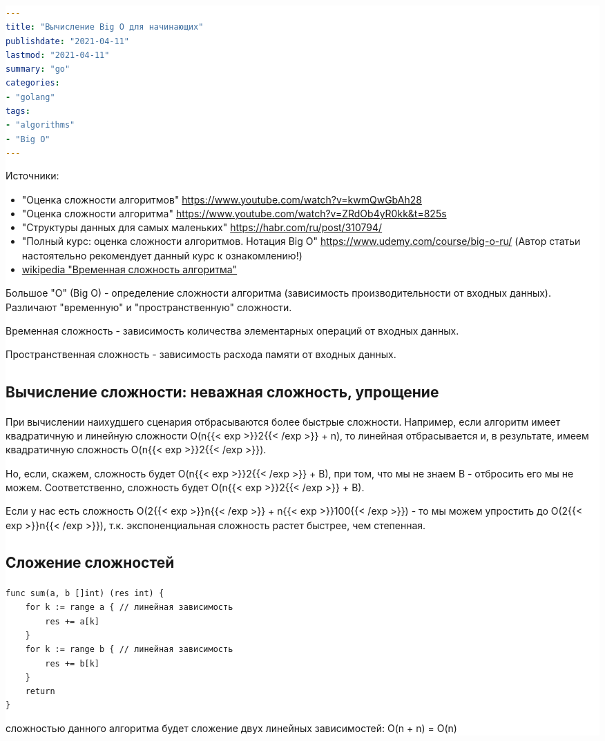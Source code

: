 ```yaml
---
title: "Вычисление Big O для начинающих"
publishdate: "2021-04-11"
lastmod: "2021-04-11"
summary: "go"
categories:
- "golang"
tags:
- "algorithms"
- "Big O"
---
```


Источники:

- "Оценка сложности алгоритмов" https://www.youtube.com/watch?v=kwmQwGbAh28
- "Оценка сложности алгоритма" https://www.youtube.com/watch?v=ZRdOb4yR0kk&t=825s
- "Структуры данных для самых маленьких" https://habr.com/ru/post/310794/
- "Полный курс: оценка сложности алгоритмов. Нотация Big O" https://www.udemy.com/course/big-o-ru/ (Автор статьи настоятельно рекомендует данный курс к ознакомлению!)
- [wikipedia "Временная сложность алгоритма"](https://ru.wikipedia.org/wiki/%D0%92%D1%80%D0%B5%D0%BC%D0%B5%D0%BD%D0%BD%D0%B0%D1%8F_%D1%81%D0%BB%D0%BE%D0%B6%D0%BD%D0%BE%D1%81%D1%82%D1%8C_%D0%B0%D0%BB%D0%B3%D0%BE%D1%80%D0%B8%D1%82%D0%BC%D0%B0)

Большое "O" (Big O) - определение сложности алгоритма (зависимость производительности от входных данных). Различают 
"временную" и "пространственную" сложности.

Временная сложность - зависимость количества элементарных операций от входных данных.

Пространственная сложность - зависимость расхода памяти от входных данных.

## Вычисление сложности: неважная сложность, упрощение

При вычислении наихудшего сценария отбрасываются более быстрые сложности. Например, если алгоритм имеет квадратичную 
и линейную сложности O(n{{< exp >}}2{{< /exp >}} + n), то линейная отбрасывается и, в результате, имеем квадратичную 
сложность O(n{{< exp >}}2{{< /exp >}}). 

Но, если, скажем, сложность будет O(n{{< exp >}}2{{< /exp >}} + B), при том, что мы не знаем B - отбросить его мы не 
можем. Соответственно, сложность будет O(n{{< exp >}}2{{< /exp >}} + B).

Если у нас есть сложность O(2{{< exp >}}n{{< /exp >}} + n{{< exp >}}100{{< /exp >}}) - то мы можем упростить до 
O(2{{< exp >}}n{{< /exp >}}), т.к. экспоненциальная сложность растет быстрее, чем степенная.

## Сложение сложностей

```
func sum(a, b []int) (res int) {
	for k := range a { // линейная зависимость
		res += a[k]
	}
	for k := range b { // линейная зависимость
		res += b[k]
	}
	return
}
```
сложностью данного алгоритма будет сложение двух линейных зависимостей: O(n + n) = O(n)
